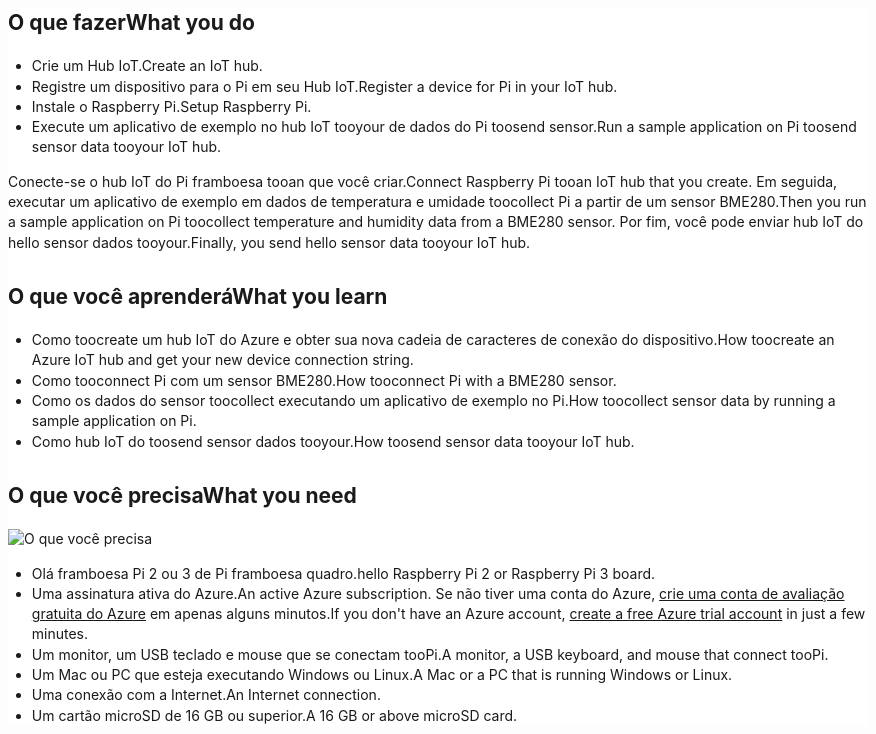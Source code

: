 ## <a name="what-you-do"></a><span data-ttu-id="e489c-111">O que fazer</span><span class="sxs-lookup"><span data-stu-id="e489c-111">What you do</span></span>

* <span data-ttu-id="e489c-112">Crie um Hub IoT.</span><span class="sxs-lookup"><span data-stu-id="e489c-112">Create an IoT hub.</span></span>
* <span data-ttu-id="e489c-113">Registre um dispositivo para o Pi em seu Hub IoT.</span><span class="sxs-lookup"><span data-stu-id="e489c-113">Register a device for Pi in your IoT hub.</span></span>
* <span data-ttu-id="e489c-114">Instale o Raspberry Pi.</span><span class="sxs-lookup"><span data-stu-id="e489c-114">Setup Raspberry Pi.</span></span>
* <span data-ttu-id="e489c-115">Execute um aplicativo de exemplo no hub IoT tooyour de dados do Pi toosend sensor.</span><span class="sxs-lookup"><span data-stu-id="e489c-115">Run a sample application on Pi toosend sensor data tooyour IoT hub.</span></span>

<span data-ttu-id="e489c-116">Conecte-se o hub IoT do Pi framboesa tooan que você criar.</span><span class="sxs-lookup"><span data-stu-id="e489c-116">Connect Raspberry Pi tooan IoT hub that you create.</span></span> <span data-ttu-id="e489c-117">Em seguida, executar um aplicativo de exemplo em dados de temperatura e umidade toocollect Pi a partir de um sensor BME280.</span><span class="sxs-lookup"><span data-stu-id="e489c-117">Then you run a sample application on Pi toocollect temperature and humidity data from a BME280 sensor.</span></span> <span data-ttu-id="e489c-118">Por fim, você pode enviar hub IoT do hello sensor dados tooyour.</span><span class="sxs-lookup"><span data-stu-id="e489c-118">Finally, you send hello sensor data tooyour IoT hub.</span></span>

## <a name="what-you-learn"></a><span data-ttu-id="e489c-119">O que você aprenderá</span><span class="sxs-lookup"><span data-stu-id="e489c-119">What you learn</span></span>

* <span data-ttu-id="e489c-120">Como toocreate um hub IoT do Azure e obter sua nova cadeia de caracteres de conexão do dispositivo.</span><span class="sxs-lookup"><span data-stu-id="e489c-120">How toocreate an Azure IoT hub and get your new device connection string.</span></span>
* <span data-ttu-id="e489c-121">Como tooconnect Pi com um sensor BME280.</span><span class="sxs-lookup"><span data-stu-id="e489c-121">How tooconnect Pi with a BME280 sensor.</span></span>
* <span data-ttu-id="e489c-122">Como os dados do sensor toocollect executando um aplicativo de exemplo no Pi.</span><span class="sxs-lookup"><span data-stu-id="e489c-122">How toocollect sensor data by running a sample application on Pi.</span></span>
* <span data-ttu-id="e489c-123">Como hub IoT do toosend sensor dados tooyour.</span><span class="sxs-lookup"><span data-stu-id="e489c-123">How toosend sensor data tooyour IoT hub.</span></span>

## <a name="what-you-need"></a><span data-ttu-id="e489c-124">O que você precisa</span><span class="sxs-lookup"><span data-stu-id="e489c-124">What you need</span></span>

![O que você precisa](media/iot-hub-raspberry-pi-kit-c-get-started/0_starter_kit.jpg)

* <span data-ttu-id="e489c-126">Olá framboesa Pi 2 ou 3 de Pi framboesa quadro.</span><span class="sxs-lookup"><span data-stu-id="e489c-126">hello Raspberry Pi 2 or Raspberry Pi 3 board.</span></span>
* <span data-ttu-id="e489c-127">Uma assinatura ativa do Azure.</span><span class="sxs-lookup"><span data-stu-id="e489c-127">An active Azure subscription.</span></span> <span data-ttu-id="e489c-128">Se não tiver uma conta do Azure, [crie uma conta de avaliação gratuita do Azure](https://azure.microsoft.com/free/) em apenas alguns minutos.</span><span class="sxs-lookup"><span data-stu-id="e489c-128">If you don't have an Azure account, [create a free Azure trial account](https://azure.microsoft.com/free/) in just a few minutes.</span></span>
* <span data-ttu-id="e489c-129">Um monitor, um USB teclado e mouse que se conectam tooPi.</span><span class="sxs-lookup"><span data-stu-id="e489c-129">A monitor, a USB keyboard, and mouse that connect tooPi.</span></span>
* <span data-ttu-id="e489c-130">Um Mac ou PC que esteja executando Windows ou Linux.</span><span class="sxs-lookup"><span data-stu-id="e489c-130">A Mac or a PC that is running Windows or Linux.</span></span>
* <span data-ttu-id="e489c-131">Uma conexão com a Internet.</span><span class="sxs-lookup"><span data-stu-id="e489c-131">An Internet connection.</span></span>
* <span data-ttu-id="e489c-132">Um cartão microSD de 16 GB ou superior.</span><span class="sxs-lookup"><span data-stu-id="e489c-132">A 16 GB or above microSD card.</span></span>